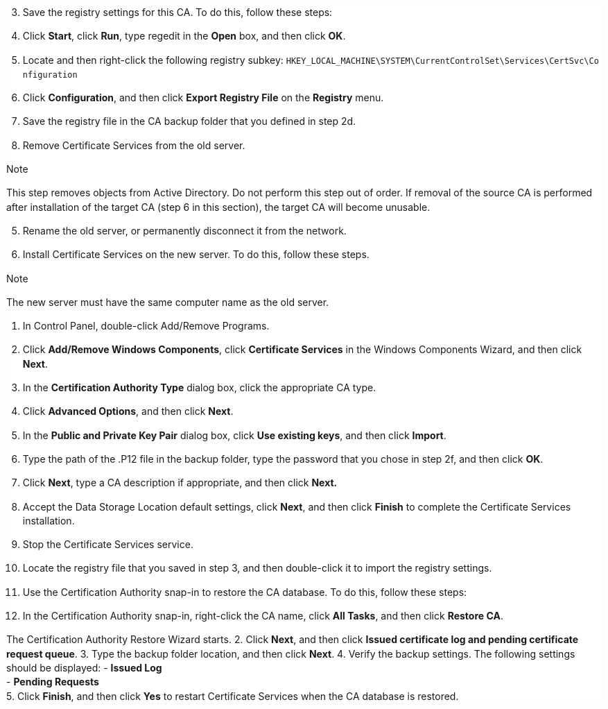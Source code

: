 
3. Save the registry settings for this CA. To do this, follow these steps:
  1. Click **Start**, click **Run**, type regedit in the **Open** box, and then click **OK**.
  2. Locate and then right-click the following registry subkey: `HKEY_LOCAL_MACHINE\SYSTEM\CurrentControlSet\Services\CertSvc\Configuration` 

3. Click **Configuration**, and then click **Export Registry File** on the **Registry** menu.
  4. Save the registry file in the CA backup folder that you defined in step 2d.


4. Remove Certificate Services from the old server.

> [!NOTE]
> This step removes objects from Active Directory. Do not perform this step out of order. If removal of the source CA is performed after installation of the target CA (step 6 in this section), the target CA will become unusable.
5. Rename the old server, or permanently disconnect it from the network.

6. Install Certificate Services on the new server. To do this, follow these steps.

> [!NOTE]
> The new server must have the same computer name as the old server.
  1. In Control Panel, double-click Add/Remove Programs.

2. Click **Add/Remove Windows Components**, click **Certificate Services** in the Windows Components Wizard, and then click **Next**.

3. In the **Certification Authority Type** dialog box, click the appropriate CA type.

4. Click **Advanced Options**, and then click **Next**.

5. In the **Public and Private Key Pair** dialog box, click **Use existing keys**, and then click **Import**.
  6. Type the path of the .P12 file in the backup folder, type the password that you chose in step 2f, and then click **OK**.

7. Click **Next**, type a CA description if appropriate, and then click **Next.**  
  8. Accept the Data Storage Location default settings, click **Next**, and then click **Finish** to complete the Certificate Services installation.
7. Stop the Certificate Services service.

8. Locate the registry file that you saved in step 3, and then double-click it to import the registry settings.

9. Use the Certification Authority snap-in to restore the CA database. To do this, follow these steps:
  1. In the Certification Authority snap-in, right-click the CA name, click **All Tasks**, and then click **Restore CA**.

The Certification Authority Restore Wizard starts.
  2. Click **Next**, and then click **Issued certificate log and pending certificate request queue**.
  3. Type the backup folder location, and then click **Next**.
  4. Verify the backup settings. The following settings should be displayed:
      - **Issued Log**  
      - **Pending Requests**  
  5. Click **Finish**, and then click **Yes** to restart Certificate Services when the CA database is restored.
